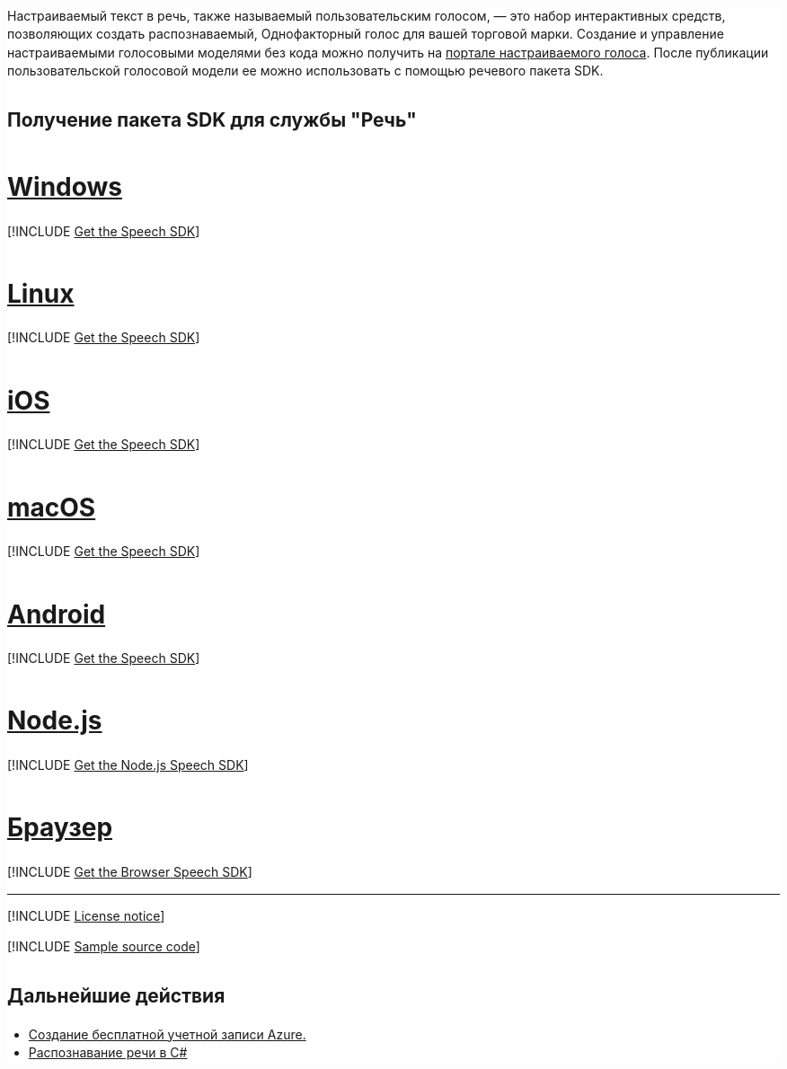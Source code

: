 Настраиваемый текст в речь, также называемый пользовательским голосом, — это набор интерактивных средств, позволяющих создать распознаваемый, Однофакторный голос для вашей торговой марки. Создание и управление настраиваемыми голосовыми моделями без кода можно получить на [портале настраиваемого голоса](https://aka.ms/customvoice). После публикации пользовательской голосовой модели ее можно использовать с помощью речевого пакета SDK.

## <a name="get-the-speech-sdk"></a>Получение пакета SDK для службы "Речь"

# <a name="windows"></a>[Windows](#tab/windows)

[!INCLUDE [Get the Speech SDK](includes/get-speech-sdk-windows.md)]

# <a name="linux"></a>[Linux](#tab/linux)

[!INCLUDE [Get the Speech SDK](includes/get-speech-sdk-linux.md)]

# <a name="ios"></a>[iOS](#tab/ios)

[!INCLUDE [Get the Speech SDK](includes/get-speech-sdk-ios.md)]

# <a name="macos"></a>[macOS](#tab/macos)

[!INCLUDE [Get the Speech SDK](includes/get-speech-sdk-macos.md)]

# <a name="android"></a>[Android](#tab/android)

[!INCLUDE [Get the Speech SDK](includes/get-speech-sdk-android.md)]

# <a name="nodejs"></a>[Node.js](#tab/nodejs)

[!INCLUDE [Get the Node.js Speech SDK](includes/get-speech-sdk-nodejs.md)]

# <a name="browser"></a>[Браузер](#tab/browser)

[!INCLUDE [Get the Browser Speech SDK](includes/get-speech-sdk-browser.md)]

---

[!INCLUDE [License notice](../../../includes/cognitive-services-speech-service-license-notice.md)]

[!INCLUDE [Sample source code](../../../includes/cognitive-services-speech-service-speech-sdk-sample-download-h2.md)]

## <a name="next-steps"></a>Дальнейшие действия

* [Создание бесплатной учетной записи Azure.](https://azure.microsoft.com/free/cognitive-services/)
* [Распознавание речи в C#](./get-started-speech-to-text.md?pivots=programming-language-csharp&tabs=dotnet)